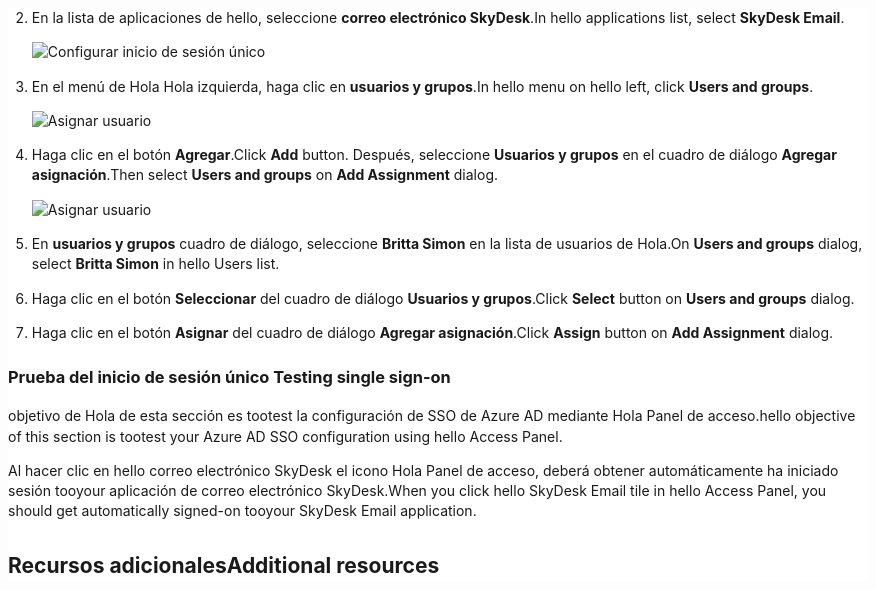 2. <span data-ttu-id="bdafc-237">En la lista de aplicaciones de hello, seleccione **correo electrónico SkyDesk**.</span><span class="sxs-lookup"><span data-stu-id="bdafc-237">In hello applications list, select **SkyDesk Email**.</span></span>

    ![Configurar inicio de sesión único](./media/active-directory-saas-skydeskemail-tutorial/tutorial_skydeskemail_app.png) 

3. <span data-ttu-id="bdafc-239">En el menú de Hola Hola izquierda, haga clic en **usuarios y grupos**.</span><span class="sxs-lookup"><span data-stu-id="bdafc-239">In hello menu on hello left, click **Users and groups**.</span></span>

    ![Asignar usuario][202] 

4. <span data-ttu-id="bdafc-241">Haga clic en el botón **Agregar**.</span><span class="sxs-lookup"><span data-stu-id="bdafc-241">Click **Add** button.</span></span> <span data-ttu-id="bdafc-242">Después, seleccione **Usuarios y grupos** en el cuadro de diálogo **Agregar asignación**.</span><span class="sxs-lookup"><span data-stu-id="bdafc-242">Then select **Users and groups** on **Add Assignment** dialog.</span></span>

    ![Asignar usuario][203]

5. <span data-ttu-id="bdafc-244">En **usuarios y grupos** cuadro de diálogo, seleccione **Britta Simon** en la lista de usuarios de Hola.</span><span class="sxs-lookup"><span data-stu-id="bdafc-244">On **Users and groups** dialog, select **Britta Simon** in hello Users list.</span></span>

6. <span data-ttu-id="bdafc-245">Haga clic en el botón **Seleccionar** del cuadro de diálogo **Usuarios y grupos**.</span><span class="sxs-lookup"><span data-stu-id="bdafc-245">Click **Select** button on **Users and groups** dialog.</span></span>

7. <span data-ttu-id="bdafc-246">Haga clic en el botón **Asignar** del cuadro de diálogo **Agregar asignación**.</span><span class="sxs-lookup"><span data-stu-id="bdafc-246">Click **Assign** button on **Add Assignment** dialog.</span></span>
    
### <a name="testing-single-sign-on"></a><span data-ttu-id="bdafc-247">Prueba del inicio de sesión único </span><span class="sxs-lookup"><span data-stu-id="bdafc-247">Testing single sign-on</span></span>

<span data-ttu-id="bdafc-248">objetivo de Hola de esta sección es tootest la configuración de SSO de Azure AD mediante Hola Panel de acceso.</span><span class="sxs-lookup"><span data-stu-id="bdafc-248">hello objective of this section is tootest your Azure AD SSO configuration using hello Access Panel.</span></span>

<span data-ttu-id="bdafc-249">Al hacer clic en hello correo electrónico SkyDesk el icono Hola Panel de acceso, deberá obtener automáticamente ha iniciado sesión tooyour aplicación de correo electrónico SkyDesk.</span><span class="sxs-lookup"><span data-stu-id="bdafc-249">When you click hello SkyDesk Email tile in hello Access Panel, you should get automatically signed-on tooyour SkyDesk Email application.</span></span>

## <a name="additional-resources"></a><span data-ttu-id="bdafc-250">Recursos adicionales</span><span class="sxs-lookup"><span data-stu-id="bdafc-250">Additional resources</span></span>


[1]: ./media/active-directory-saas-skydeskemail-tutorial/tutorial_general_01.png
[2]: ./media/active-directory-saas-skydeskemail-tutorial/tutorial_general_02.png
[3]: ./media/active-directory-saas-skydeskemail-tutorial/tutorial_general_03.png
[4]: ./media/active-directory-saas-skydeskemail-tutorial/tutorial_general_04.png
[100]: ./media/active-directory-saas-skydeskemail-tutorial/tutorial_general_100.png
[200]: ./media/active-directory-saas-skydeskemail-tutorial/tutorial_general_200.png
[201]: ./media/active-directory-saas-skydeskemail-tutorial/tutorial_general_201.png
[202]: ./media/active-directory-saas-skydeskemail-tutorial/tutorial_general_202.png
[203]: ./media/active-directory-saas-skydeskemail-tutorial/tutorial_general_203.png